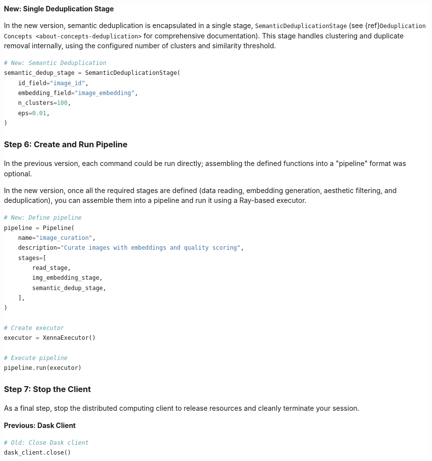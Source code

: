 **New: Single Deduplication Stage**

In the new version, semantic deduplication is encapsulated in a single stage, `SemanticDeduplicationStage` (see {ref}`Deduplication Concepts <about-concepts-deduplication>` for comprehensive documentation). This stage handles clustering and duplicate removal internally, using the configured number of clusters and similarity threshold.

```python
# New: Semantic Deduplication
semantic_dedup_stage = SemanticDeduplicationStage(
    id_field="image_id",
    embedding_field="image_embedding",
    n_clusters=100,
    eps=0.01,
)
```

### Step 6: Create and Run Pipeline

In the previous version, each command could be run directly; assembling the defined functions into a "pipeline" format was optional.

In the new version, once all the required stages are defined (data reading, embedding generation, aesthetic filtering, and deduplication), you can assemble them into a pipeline and run it using a Ray-based executor.

```python
# New: Define pipeline
pipeline = Pipeline(
    name="image_curation",
    description="Curate images with embeddings and quality scoring",
    stages=[
        read_stage,
        img_embedding_stage,
        semantic_dedup_stage,
    ],
)

# Create executor
executor = XennaExecutor()

# Execute pipeline
pipeline.run(executor)
```

### Step 7: Stop the Client

As a final step, stop the distributed computing client to release resources and cleanly terminate your session.

**Previous: Dask Client**

```python
# Old: Close Dask client
dask_client.close()
```
